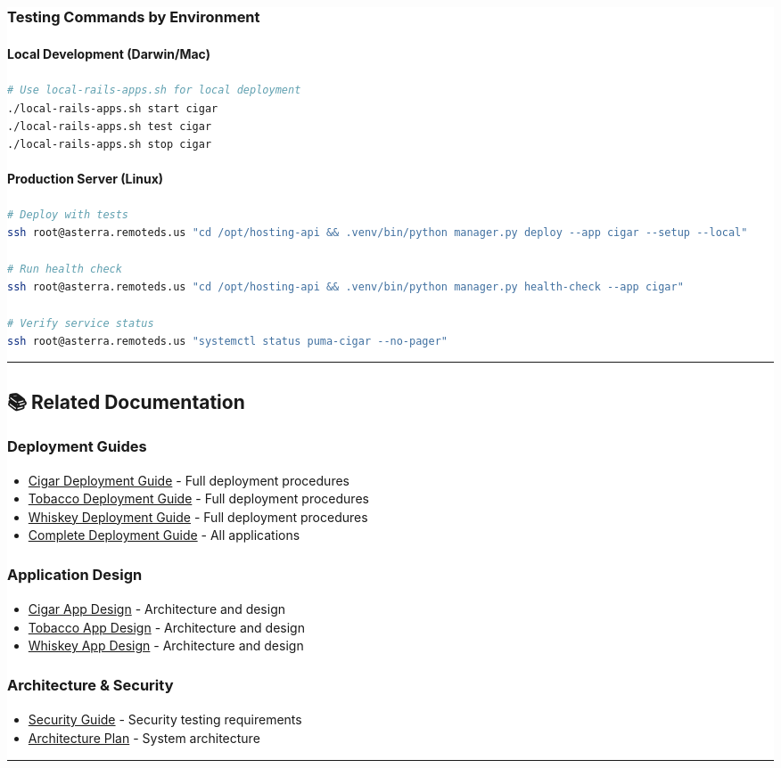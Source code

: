 
### **Testing Commands by Environment**

#### **Local Development (Darwin/Mac)**
```bash
# Use local-rails-apps.sh for local deployment
./local-rails-apps.sh start cigar
./local-rails-apps.sh test cigar
./local-rails-apps.sh stop cigar
```

#### **Production Server (Linux)**
```bash
# Deploy with tests
ssh root@asterra.remoteds.us "cd /opt/hosting-api && .venv/bin/python manager.py deploy --app cigar --setup --local"

# Run health check
ssh root@asterra.remoteds.us "cd /opt/hosting-api && .venv/bin/python manager.py health-check --app cigar"

# Verify service status
ssh root@asterra.remoteds.us "systemctl status puma-cigar --no-pager"
```

---

## 📚 Related Documentation

### **Deployment Guides**
- [Cigar Deployment Guide](../deployment-guides/CIGAR_DEPLOYMENT_GUIDE.md) - Full deployment procedures
- [Tobacco Deployment Guide](../deployment-guides/TOBACCO_DEPLOYMENT_GUIDE.md) - Full deployment procedures
- [Whiskey Deployment Guide](../deployment-guides/WHISKEY_DEPLOYMENT_GUIDE.md) - Full deployment procedures
- [Complete Deployment Guide](../deployment-guides/COMPLETE_DEPLOYMENT_GUIDE.md) - All applications

### **Application Design**
- [Cigar App Design](../application-design-documents/cigar-management-system.md) - Architecture and design
- [Tobacco App Design](../application-design-documents/tobacco-management-system.md) - Architecture and design
- [Whiskey App Design](../application-design-documents/whiskey-management-system.md) - Architecture and design

### **Architecture & Security**
- [Security Guide](../architecture-security/SECURITY_GUIDE.md) - Security testing requirements
- [Architecture Plan](../architecture-security/ARCHITECTURE_PLAN.md) - System architecture

---
